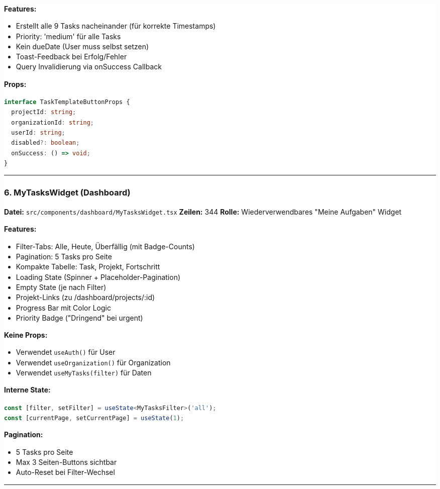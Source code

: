 **Features:**

- Erstellt alle 9 Tasks nacheinander (für korrekte Timestamps)
- Priority: 'medium' für alle Tasks
- Kein dueDate (User muss selbst setzen)
- Toast-Feedback bei Erfolg/Fehler
- Query Invalidierung via onSuccess Callback

**Props:**

```typescript
interface TaskTemplateButtonProps {
  projectId: string;
  organizationId: string;
  userId: string;
  disabled?: boolean;
  onSuccess: () => void;
}
```

---

### 6. MyTasksWidget (Dashboard)

**Datei:** `src/components/dashboard/MyTasksWidget.tsx`
**Zeilen:** 344
**Rolle:** Wiederverwendbares "Meine Aufgaben" Widget

**Features:**

- Filter-Tabs: Alle, Heute, Überfällig (mit Badge-Counts)
- Pagination: 5 Tasks pro Seite
- Kompakte Tabelle: Task, Projekt, Fortschritt
- Loading State (Spinner + Placeholder-Pagination)
- Empty State (je nach Filter)
- Projekt-Links (zu /dashboard/projects/:id)
- Progress Bar mit Color Logic
- Priority Badge ("Dringend" bei urgent)

**Keine Props:**

- Verwendet `useAuth()` für User
- Verwendet `useOrganization()` für Organization
- Verwendet `useMyTasks(filter)` für Daten

**Interne State:**

```typescript
const [filter, setFilter] = useState<MyTasksFilter>('all');
const [currentPage, setCurrentPage] = useState(1);
```

**Pagination:**

- 5 Tasks pro Seite
- Max 3 Seiten-Buttons sichtbar
- Auto-Reset bei Filter-Wechsel

---